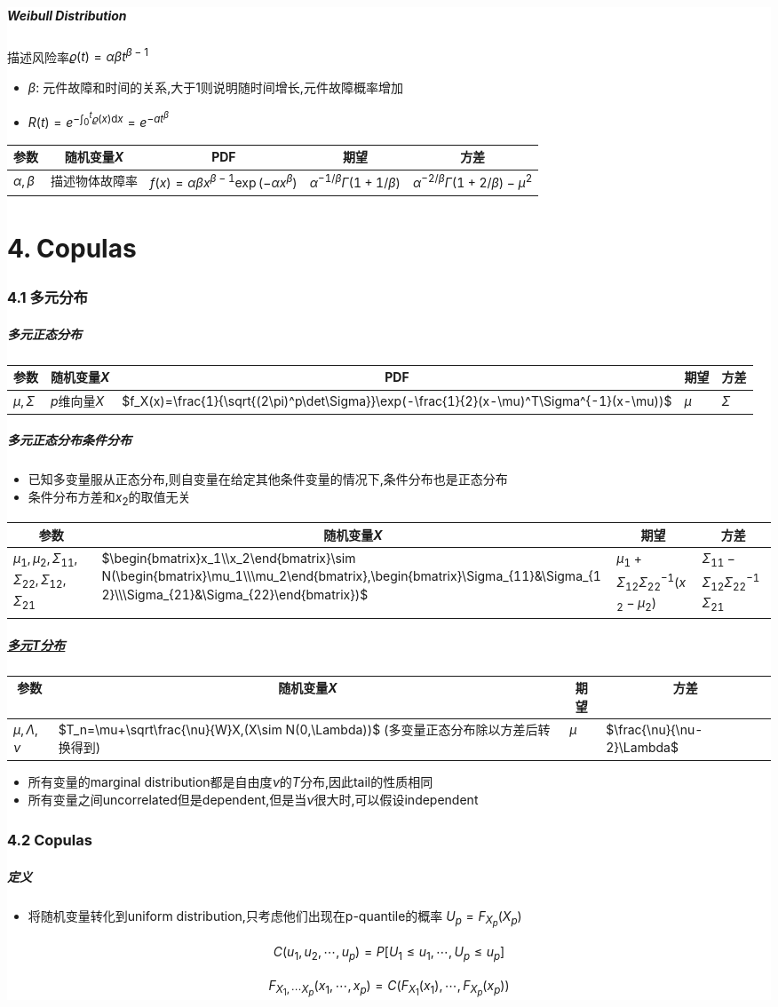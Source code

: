 ##### Weibull Distribution

描述风险率$\varrho(t)=\alpha\beta t^{\beta-1}$

- $\beta$: 元件故障和时间的关系,大于1则说明随时间增长,元件故障概率增加

- $R(t)=e^{-\int_0^t\varrho(x)\mathrm{d}x}=e^{-at^{\beta}}$

| 参数            | 随机变量$X$    | PDF                                                 | 期望                                 | 方差                                       |
| --------------- | -------------- | --------------------------------------------------- | ------------------------------------ | ------------------------------------------ |
| $\alpha, \beta$ | 描述物体故障率 | $f(x)=\alpha\beta x^{\beta-1}\exp(-\alpha x^\beta)$ | $\alpha^{-1/\beta}\Gamma(1+1/\beta)$ | $\alpha^{-2/\beta}\Gamma(1+2/\beta)-\mu^2$ |

# 4. Copulas

### 4.1 多元分布

##### 多元正态分布

| 参数         | 随机变量$X$  | PDF                                                          | 期望  | 方差     |
| ------------ | ------------ | ------------------------------------------------------------ | ----- | -------- |
| $\mu,\Sigma$ | $p$维向量$X$ | $f_X(x)=\frac{1}{\sqrt{(2\pi)^p\det\Sigma}}\exp(-\frac{1}{2}(x-\mu)^T\Sigma^{-1}(x-\mu))$ | $\mu$ | $\Sigma$ |

##### 多元正态分布条件分布

- 已知多变量服从正态分布,则自变量在给定其他条件变量的情况下,条件分布也是正态分布
- 条件分布方差和$x_2$的取值无关

| 参数                                                         | 随机变量$X$                                                  | 期望                                           | 方差                                                 |
| ------------------------------------------------------------ | ------------------------------------------------------------ | ---------------------------------------------- | ---------------------------------------------------- |
| $\mu_1,\mu_2,\Sigma_{11},\Sigma_{22},\Sigma_{12},\Sigma_{21}$ | $\begin{bmatrix}x_1\\x_2\end{bmatrix}\sim N(\begin{bmatrix}\mu_1\\\mu_2\end{bmatrix},\begin{bmatrix}\Sigma_{11}&\Sigma_{12}\\\Sigma_{21}&\Sigma_{22}\end{bmatrix})$ | $\mu_1+\Sigma_{12}\Sigma_{22}^{-1}(x_2-\mu_2)$ | $\Sigma_{11}-\Sigma_{12}\Sigma_{22}^{-1}\Sigma_{21}$ |

##### <u>多元T分布</u>

| 参数              | 随机变量$X$                                                  | 期望  | 方差                       |
| ----------------- | ------------------------------------------------------------ | ----- | -------------------------- |
| $\mu,\Lambda,\nu$ | $T_n=\mu+\sqrt\frac{\nu}{W}X,(X\sim N(0,\Lambda))$ (多变量正态分布除以方差后转换得到) | $\mu$ | $\frac{\nu}{\nu-2}\Lambda$ |

- 所有变量的marginal distribution都是自由度$\nu$的$T$分布,因此tail的性质相同
- 所有变量之间uncorrelated但是dependent,但是当$\nu$很大时,可以假设independent

### 4.2 Copulas

##### 定义

- 将随机变量转化到uniform distribution,只考虑他们出现在p-quantile的概率 $U_p=F_{X_p}(X_p)$

$$
C(u_1,u_2,\cdots,u_p)=P[U_1\leq u_1,\cdots,U_p\leq u_p]
$$

$$
F_{X_1,\cdots X_p}(x_1,\cdots,x_p)=C(F_{X_1}(x_1), \cdots,F_{X_p}(x_p))
$$
